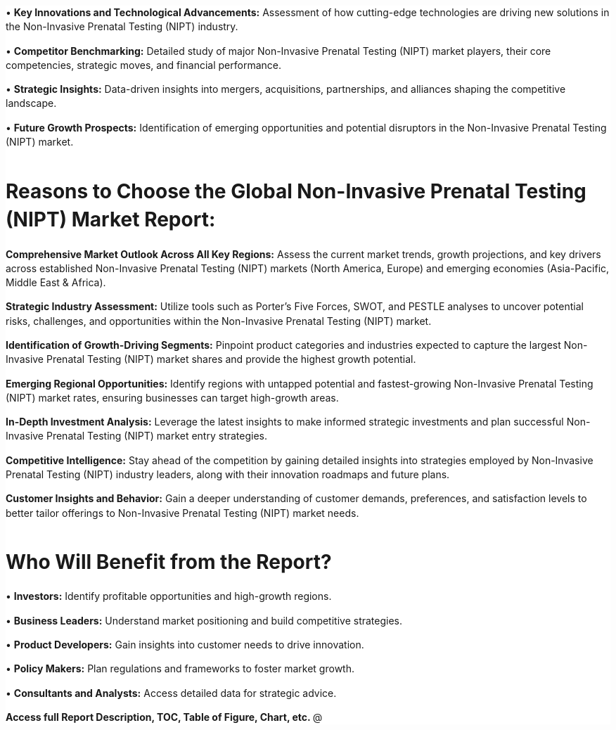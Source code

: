 • <strong>Key Innovations and Technological Advancements:</strong> Assessment of how cutting-edge technologies are driving new solutions in the Non-Invasive Prenatal Testing (NIPT) industry.

• <strong>Competitor Benchmarking:</strong> Detailed study of major Non-Invasive Prenatal Testing (NIPT) market players, their core competencies, strategic moves, and financial performance.

• <strong>Strategic Insights:</strong> Data-driven insights into mergers, acquisitions, partnerships, and alliances shaping the competitive landscape.

• <strong>Future Growth Prospects:</strong> Identification of emerging opportunities and potential disruptors in the Non-Invasive Prenatal Testing (NIPT) market.

# <strong>Reasons to Choose the Global Non-Invasive Prenatal Testing (NIPT) Market Report:</strong>

<strong>Comprehensive Market Outlook Across All Key Regions:</strong>
Assess the current market trends, growth projections, and key drivers across established Non-Invasive Prenatal Testing (NIPT) markets (North America, Europe) and emerging economies (Asia-Pacific, Middle East & Africa).

<strong>Strategic Industry Assessment:</strong>
Utilize tools such as Porter’s Five Forces, SWOT, and PESTLE analyses to uncover potential risks, challenges, and opportunities within the Non-Invasive Prenatal Testing (NIPT) market.

<strong>Identification of Growth-Driving Segments:</strong>
Pinpoint product categories and industries expected to capture the largest Non-Invasive Prenatal Testing (NIPT) market shares and provide the highest growth potential.

<strong>Emerging Regional Opportunities:</strong>
Identify regions with untapped potential and fastest-growing Non-Invasive Prenatal Testing (NIPT) market rates, ensuring businesses can target high-growth areas.

<strong>In-Depth Investment Analysis:</strong>
Leverage the latest insights to make informed strategic investments and plan successful Non-Invasive Prenatal Testing (NIPT) market entry strategies.

<strong>Competitive Intelligence:</strong>
Stay ahead of the competition by gaining detailed insights into strategies employed by Non-Invasive Prenatal Testing (NIPT) industry leaders, along with their innovation roadmaps and future plans.

<strong>Customer Insights and Behavior:</strong>
Gain a deeper understanding of customer demands, preferences, and satisfaction levels to better tailor offerings to Non-Invasive Prenatal Testing (NIPT) market needs.

# <strong>Who Will Benefit from the Report?</strong>

• <strong>Investors:</strong> Identify profitable opportunities and high-growth regions.

• <strong>Business Leaders:</strong> Understand market positioning and build competitive strategies.

• <strong>Product Developers:</strong> Gain insights into customer needs to drive innovation.

• <strong>Policy Makers:</strong> Plan regulations and frameworks to foster market growth.

• <strong>Consultants and Analysts:</strong> Access detailed data for strategic advice.
</ul>
<strong>Access full Report Description, TOC, Table of Figure, Chart, etc. </strong>@  <a href= style=color:#0000ff;></a></font>
